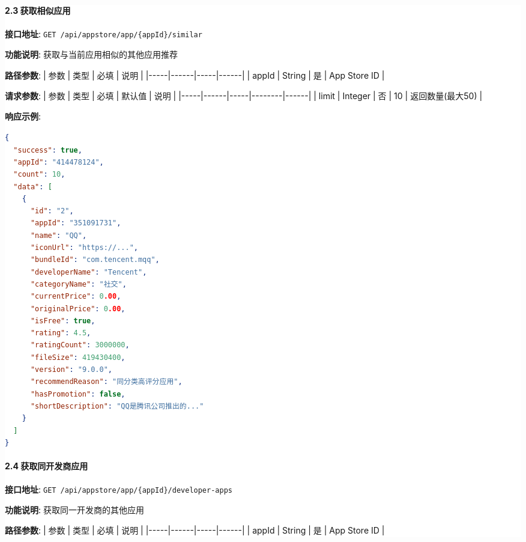 #### 2.3 获取相似应用
**接口地址**: `GET /api/appstore/app/{appId}/similar`

**功能说明**: 获取与当前应用相似的其他应用推荐

**路径参数**:
| 参数 | 类型 | 必填 | 说明 |
|-----|------|-----|------|
| appId | String | 是 | App Store ID |

**请求参数**:
| 参数 | 类型 | 必填 | 默认值 | 说明 |
|-----|------|-----|--------|------|
| limit | Integer | 否 | 10 | 返回数量(最大50) |

**响应示例**:
```json
{
  "success": true,
  "appId": "414478124",
  "count": 10,
  "data": [
    {
      "id": "2",
      "appId": "351091731",
      "name": "QQ",
      "iconUrl": "https://...",
      "bundleId": "com.tencent.mqq",
      "developerName": "Tencent",
      "categoryName": "社交",
      "currentPrice": 0.00,
      "originalPrice": 0.00,
      "isFree": true,
      "rating": 4.5,
      "ratingCount": 3000000,
      "fileSize": 419430400,
      "version": "9.0.0",
      "recommendReason": "同分类高评分应用",
      "hasPromotion": false,
      "shortDescription": "QQ是腾讯公司推出的..."
    }
  ]
}
```

#### 2.4 获取同开发商应用
**接口地址**: `GET /api/appstore/app/{appId}/developer-apps`

**功能说明**: 获取同一开发商的其他应用

**路径参数**:
| 参数 | 类型 | 必填 | 说明 |
|-----|------|-----|------|
| appId | String | 是 | App Store ID |
